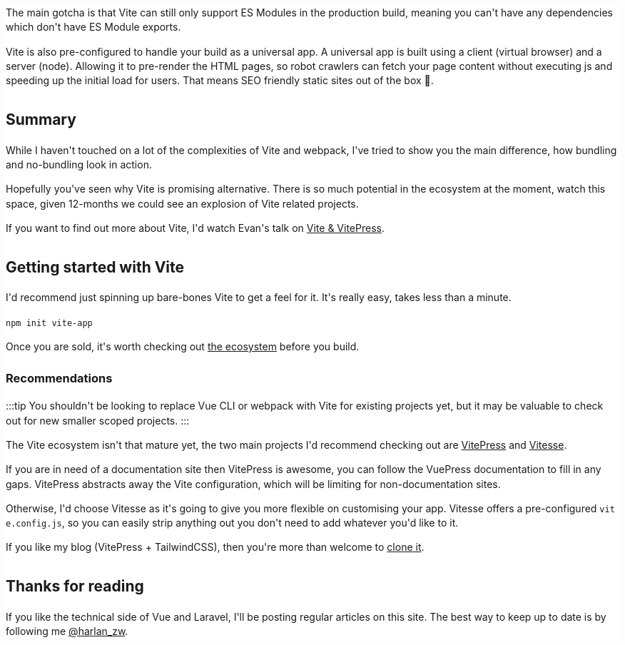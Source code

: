 The main gotcha is that Vite can still only support ES Modules in the production build, meaning you can't have any dependencies
which don't have ES Module exports.

Vite is also pre-configured to handle your build as a universal app. A universal app is built using a client (virtual browser)
and a server (node). Allowing it to pre-render the HTML pages, so robot crawlers can fetch your page content without executing
js and speeding up the initial load for users. That means SEO friendly static sites out of the box 🎉.

## Summary

While I haven't touched on a lot of the complexities of Vite and webpack, I've tried to show you the main difference, how
bundling and no-bundling look in action.

Hopefully you've seen why Vite is promising alternative. There is so much potential in the ecosystem at the moment, watch this space, given 12-months we could see an explosion of Vite related projects.

If you want to find out more about Vite, I'd watch Evan's talk on [Vite & VitePress](https://www.youtube.com/watch?v=xXrhg26VCSc&).

## Getting started with Vite

I'd recommend just spinning up bare-bones Vite to get a feel for it. It's really easy, takes less than a minute.

```shell [bash]
npm init vite-app
```

Once you are sold, it's worth checking out [the ecosystem](https://github.com/vitejs/awesome-vite) before you build.

### Recommendations

:::tip
You shouldn't be looking to replace Vue CLI or webpack with Vite for existing projects yet, but it may be valuable to check out for new smaller scoped projects.
:::

The Vite ecosystem isn't that mature yet, the two main projects I'd recommend checking out are [VitePress](https://vitepress.vuejs.org/) and [Vitesse](https://github.com/antfu/vitesse).

If you are in need of a documentation site then VitePress is awesome, you can follow the VuePress documentation to fill in any gaps. VitePress abstracts away
the Vite configuration, which will be limiting for non-documentation sites.

Otherwise, I'd choose Vitesse as it's going to give you more flexible on customising your app. Vitesse offers a pre-configured `vite.config.js`, so you can easily
strip anything out you don't need to add whatever you'd like to it.

If you like my blog (VitePress + TailwindCSS), then you're more than welcome to [clone it](https://github.com/harlan-zw/harlanzw.com).

## Thanks for reading

If you like the technical side of Vue and Laravel, I'll be posting regular articles on this site. The best
way to keep up to date is by following me [@harlan_zw](https://twitter.com/harlan_zw).
